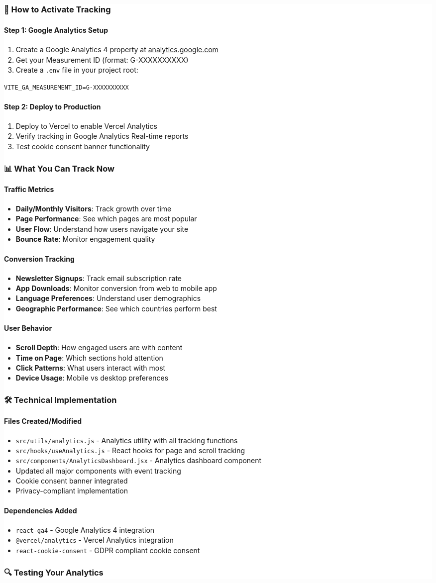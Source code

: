 ### 🚀 How to Activate Tracking

#### Step 1: Google Analytics Setup
1. Create a Google Analytics 4 property at [analytics.google.com](https://analytics.google.com)
2. Get your Measurement ID (format: G-XXXXXXXXXX)
3. Create a `.env` file in your project root:
```env
VITE_GA_MEASUREMENT_ID=G-XXXXXXXXXX
```

#### Step 2: Deploy to Production
1. Deploy to Vercel to enable Vercel Analytics
2. Verify tracking in Google Analytics Real-time reports
3. Test cookie consent banner functionality

### 📊 What You Can Track Now

#### Traffic Metrics
- **Daily/Monthly Visitors**: Track growth over time
- **Page Performance**: See which pages are most popular
- **User Flow**: Understand how users navigate your site
- **Bounce Rate**: Monitor engagement quality

#### Conversion Tracking
- **Newsletter Signups**: Track email subscription rate
- **App Downloads**: Monitor conversion from web to mobile app
- **Language Preferences**: Understand user demographics
- **Geographic Performance**: See which countries perform best

#### User Behavior
- **Scroll Depth**: How engaged users are with content
- **Time on Page**: Which sections hold attention
- **Click Patterns**: What users interact with most
- **Device Usage**: Mobile vs desktop preferences

### 🛠️ Technical Implementation

#### Files Created/Modified
- `src/utils/analytics.js` - Analytics utility with all tracking functions
- `src/hooks/useAnalytics.js` - React hooks for page and scroll tracking
- `src/components/AnalyticsDashboard.jsx` - Analytics dashboard component
- Updated all major components with event tracking
- Cookie consent banner integrated
- Privacy-compliant implementation

#### Dependencies Added
- `react-ga4` - Google Analytics 4 integration
- `@vercel/analytics` - Vercel Analytics integration
- `react-cookie-consent` - GDPR compliant cookie consent

### 🔍 Testing Your Analytics
